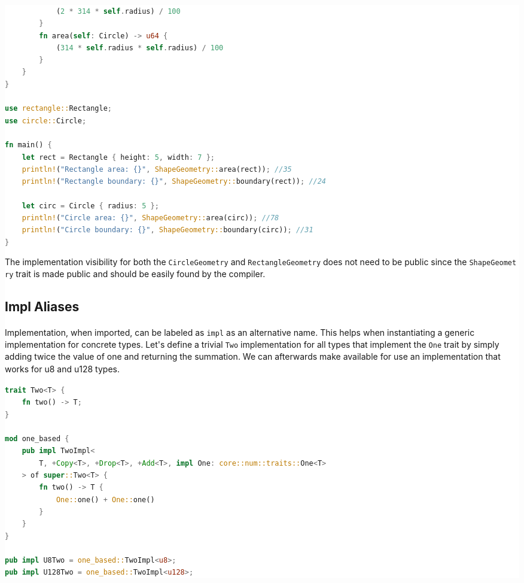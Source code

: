```rust
            (2 * 314 * self.radius) / 100
        }
        fn area(self: Circle) -> u64 {
            (314 * self.radius * self.radius) / 100
        }
    }
}

use rectangle::Rectangle;
use circle::Circle;

fn main() {
    let rect = Rectangle { height: 5, width: 7 };
    println!("Rectangle area: {}", ShapeGeometry::area(rect)); //35
    println!("Rectangle boundary: {}", ShapeGeometry::boundary(rect)); //24

    let circ = Circle { radius: 5 };
    println!("Circle area: {}", ShapeGeometry::area(circ)); //78
    println!("Circle boundary: {}", ShapeGeometry::boundary(circ)); //31
}
```

The implementation visibility for both the `CircleGeometry` and `RectangleGeometry` does not need to be public since the `ShapeGeometry` trait is made public and should be easily found by the compiler.

## Impl Aliases

Implementation, when imported, can be labeled as `impl` as an alternative name. This helps when instantiating a generic implementation for concrete types. Let's define a trivial `Two` implementation for all types that implement the `One` trait by simply adding twice the value of one and returning the summation. We can afterwards make available for use an implementation that works for u8 and u128 types.

```rust
trait Two<T> {
    fn two() -> T;
}

mod one_based {
    pub impl TwoImpl<
        T, +Copy<T>, +Drop<T>, +Add<T>, impl One: core::num::traits::One<T>
    > of super::Two<T> {
        fn two() -> T {
            One::one() + One::one()
        }
    }
}

pub impl U8Two = one_based::TwoImpl<u8>;
pub impl U128Two = one_based::TwoImpl<u128>;
```
